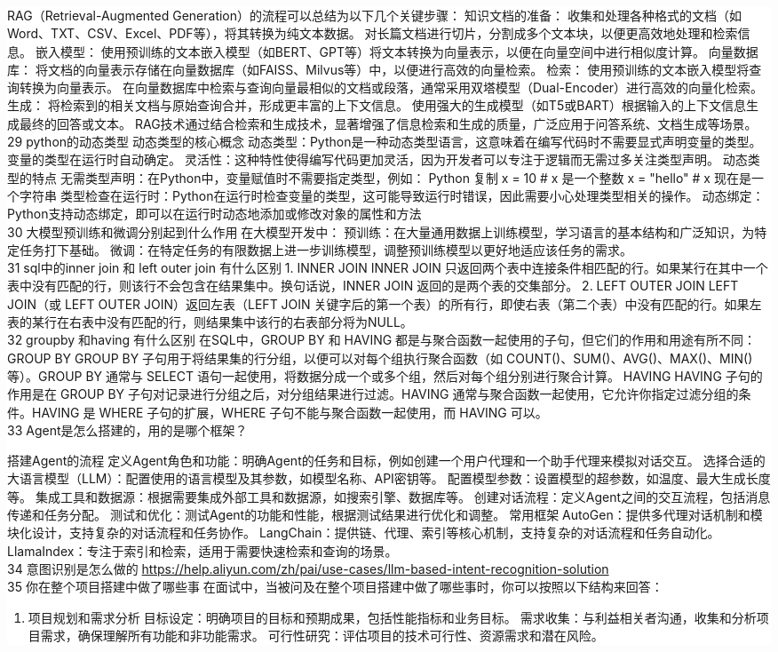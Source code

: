 RAG（Retrieval-Augmented Generation）的流程可以总结为以下几个关键步骤：
知识文档的准备：
收集和处理各种格式的文档（如Word、TXT、CSV、Excel、PDF等），将其转换为纯文本数据。
对长篇文档进行切片，分割成多个文本块，以便更高效地处理和检索信息。
嵌入模型：
使用预训练的文本嵌入模型（如BERT、GPT等）将文本转换为向量表示，以便在向量空间中进行相似度计算。
向量数据库：
将文档的向量表示存储在向量数据库（如FAISS、Milvus等）中，以便进行高效的向量检索。
检索：
使用预训练的文本嵌入模型将查询转换为向量表示。
在向量数据库中检索与查询向量最相似的文档或段落，通常采用双塔模型（Dual-Encoder）进行高效的向量化检索。
生成：
将检索到的相关文档与原始查询合并，形成更丰富的上下文信息。
使用强大的生成模型（如T5或BART）根据输入的上下文信息生成最终的回答或文本。
RAG技术通过结合检索和生成技术，显著增强了信息检索和生成的质量，广泛应用于问答系统、文档生成等场景。																								
29	python的动态类型
	动态类型的核心概念
动态类型：Python是一种动态类型语言，这意味着在编写代码时不需要显式声明变量的类型。变量的类型在运行时自动确定。
灵活性：这种特性使得编写代码更加灵活，因为开发者可以专注于逻辑而无需过多关注类型声明。
动态类型的特点
无需类型声明：在Python中，变量赋值时不需要指定类型，例如：
Python
复制
x = 10          # x 是一个整数
x = "hello"     # x 现在是一个字符串
类型检查在运行时：Python在运行时检查变量的类型，这可能导致运行时错误，因此需要小心处理类型相关的操作。
动态绑定：Python支持动态绑定，即可以在运行时动态地添加或修改对象的属性和方法																								
30	大模型预训练和微调分别起到什么作用
	在大模型开发中：
预训练：在大量通用数据上训练模型，学习语言的基本结构和广泛知识，为特定任务打下基础。
微调：在特定任务的有限数据上进一步训练模型，调整预训练模型以更好地适应该任务的需求。																								
31	sql中的inner join 和 left outer join 有什么区别
	1. INNER JOIN
INNER JOIN 只返回两个表中连接条件相匹配的行。如果某行在其中一个表中没有匹配的行，则该行不会包含在结果集中。换句话说，INNER JOIN 返回的是两个表的交集部分。
2. LEFT OUTER JOIN
LEFT JOIN（或 LEFT OUTER JOIN）返回左表（LEFT JOIN 关键字后的第一个表）的所有行，即使右表（第二个表）中没有匹配的行。如果左表的某行在右表中没有匹配的行，则结果集中该行的右表部分将为NULL。																								
32	groupby 和having 有什么区别	在SQL中，GROUP BY 和 HAVING 都是与聚合函数一起使用的子句，但它们的作用和用途有所不同：
GROUP BY
GROUP BY 子句用于将结果集的行分组，以便可以对每个组执行聚合函数（如 COUNT()、SUM()、AVG()、MAX()、MIN() 等）。GROUP BY 通常与 SELECT 语句一起使用，将数据分成一个或多个组，然后对每个组分别进行聚合计算。
HAVING
HAVING 子句的作用是在 GROUP BY 子句对记录进行分组之后，对分组结果进行过滤。HAVING 通常与聚合函数一起使用，它允许你指定过滤分组的条件。HAVING 是 WHERE 子句的扩展，WHERE 子句不能与聚合函数一起使用，而 HAVING 可以。																								
33	Agent是怎么搭建的，用的是哪个框架？
	
搭建Agent的流程
定义Agent角色和功能：明确Agent的任务和目标，例如创建一个用户代理和一个助手代理来模拟对话交互。
选择合适的大语言模型（LLM）：配置使用的语言模型及其参数，如模型名称、API密钥等。
配置模型参数：设置模型的超参数，如温度、最大生成长度等。
集成工具和数据源：根据需要集成外部工具和数据源，如搜索引擎、数据库等。
创建对话流程：定义Agent之间的交互流程，包括消息传递和任务分配。
测试和优化：测试Agent的功能和性能，根据测试结果进行优化和调整。
常用框架
AutoGen：提供多代理对话机制和模块化设计，支持复杂的对话流程和任务协作。
LangChain：提供链、代理、索引等核心机制，支持复杂的对话流程和任务自动化。
LlamaIndex：专注于索引和检索，适用于需要快速检索和查询的场景。																								
34	意图识别是怎么做的
	https://help.aliyun.com/zh/pai/use-cases/llm-based-intent-recognition-solution																								
35	你在整个项目搭建中做了哪些事	在面试中，当被问及在整个项目搭建中做了哪些事时，你可以按照以下结构来回答：
1. 项目规划和需求分析
目标设定：明确项目的目标和预期成果，包括性能指标和业务目标。
需求收集：与利益相关者沟通，收集和分析项目需求，确保理解所有功能和非功能需求。
可行性研究：评估项目的技术可行性、资源需求和潜在风险。